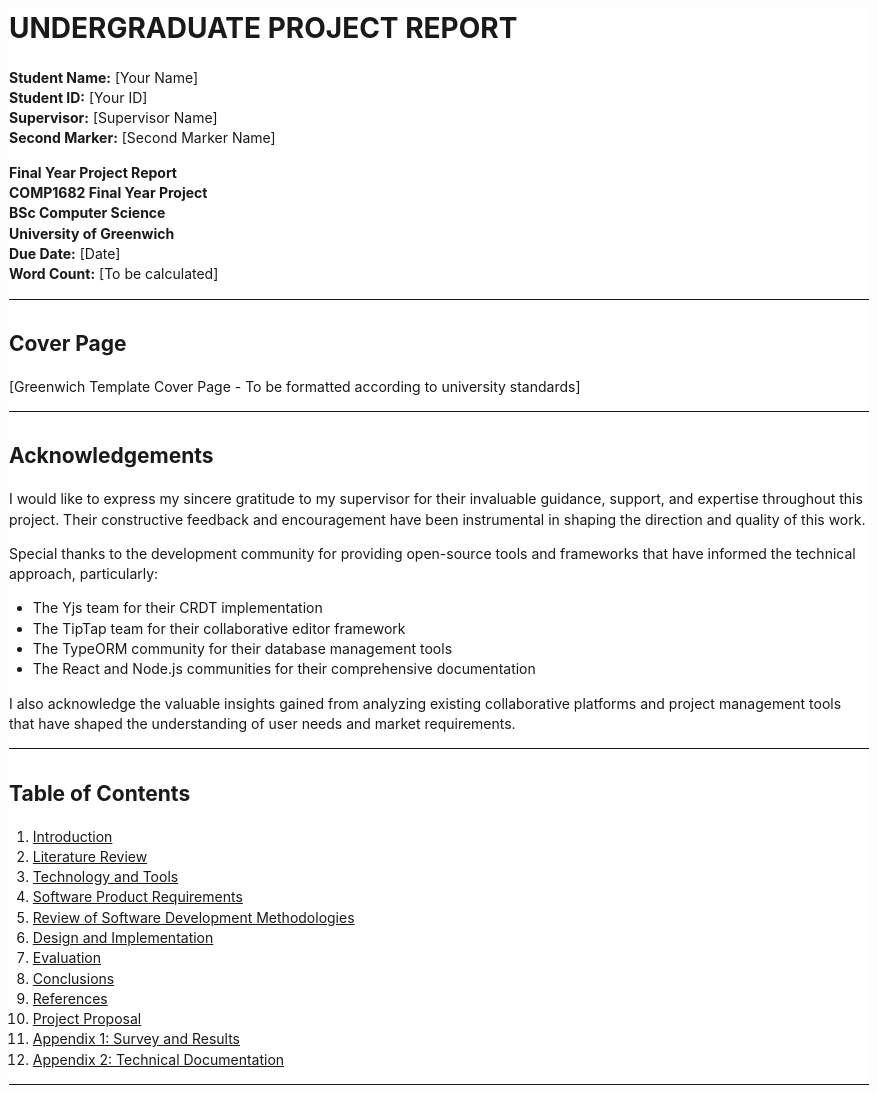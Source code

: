 # UNDERGRADUATE PROJECT REPORT

**Student Name:** [Your Name]  
**Student ID:** [Your ID]  
**Supervisor:** [Supervisor Name]  
**Second Marker:** [Second Marker Name]

**Final Year Project Report**  
**COMP1682 Final Year Project**  
**BSc Computer Science**  
**University of Greenwich**  
**Due Date:** [Date]  
**Word Count:** [To be calculated]

---

## Cover Page

[Greenwich Template Cover Page - To be formatted according to university standards]

---

## Acknowledgements

I would like to express my sincere gratitude to my supervisor for their invaluable guidance, support, and expertise throughout this project. Their constructive feedback and encouragement have been instrumental in shaping the direction and quality of this work.

Special thanks to the development community for providing open-source tools and frameworks that have informed the technical approach, particularly:
- The Yjs team for their CRDT implementation
- The TipTap team for their collaborative editor framework
- The TypeORM community for their database management tools
- The React and Node.js communities for their comprehensive documentation

I also acknowledge the valuable insights gained from analyzing existing collaborative platforms and project management tools that have shaped the understanding of user needs and market requirements.

---

## Table of Contents

1. [Introduction](#introduction)
2. [Literature Review](#literature-review)
3. [Technology and Tools](#technology-and-tools)
4. [Software Product Requirements](#software-product-requirements)
5. [Review of Software Development Methodologies](#review-of-software-development-methodologies)
6. [Design and Implementation](#design-and-implementation)
7. [Evaluation](#evaluation)
8. [Conclusions](#conclusions)
9. [References](#references)
10. [Project Proposal](#project-proposal)
11. [Appendix 1: Survey and Results](#appendix-1)
12. [Appendix 2: Technical Documentation](#appendix-2)

---